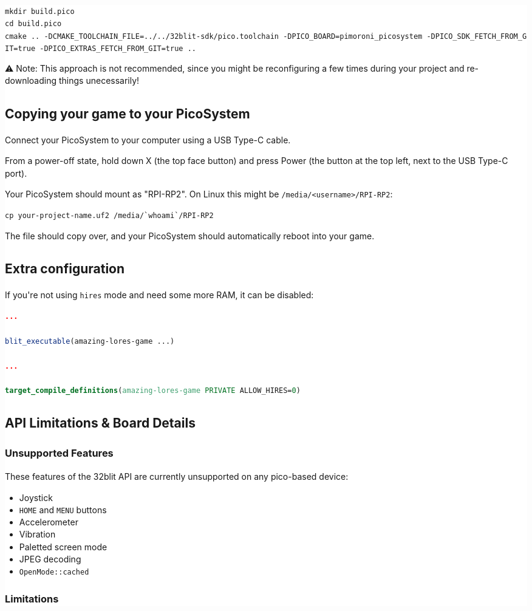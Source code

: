 ```
mkdir build.pico
cd build.pico
cmake .. -DCMAKE_TOOLCHAIN_FILE=../../32blit-sdk/pico.toolchain -DPICO_BOARD=pimoroni_picosystem -DPICO_SDK_FETCH_FROM_GIT=true -DPICO_EXTRAS_FETCH_FROM_GIT=true ..
```

:warning: Note: This approach is not recommended, since you might be reconfiguring a few times during
your project and re-downloading things unecessarily!

## Copying your game to your PicoSystem

Connect your PicoSystem to your computer using a USB Type-C cable.

From a power-off state, hold down X (the top face button) and press Power (the button at the top left, next to the USB Type-C port).

Your PicoSystem should mount as "RPI-RP2". On Linux this might be `/media/<username>/RPI-RP2`:

```
cp your-project-name.uf2 /media/`whoami`/RPI-RP2
```

The file should copy over, and your PicoSystem should automatically reboot into your game.

## Extra configuration

If you're not using `hires` mode and need some more RAM, it can be disabled:
```cmake
...

blit_executable(amazing-lores-game ...)

...

target_compile_definitions(amazing-lores-game PRIVATE ALLOW_HIRES=0)
```

## API Limitations & Board Details

### Unsupported Features

These features of the 32blit API are currently unsupported on any pico-based device:

- Joystick
- `HOME` and `MENU` buttons
- Accelerometer
- Vibration
- Paletted screen mode
- JPEG decoding
- `OpenMode::cached`

### Limitations
